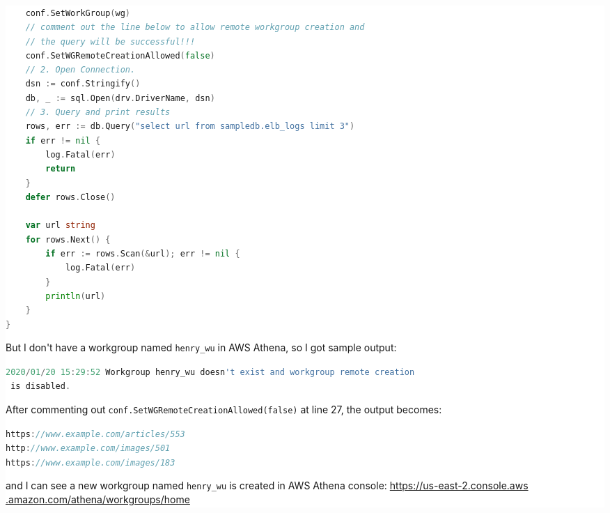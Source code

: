 ```go
	conf.SetWorkGroup(wg)
	// comment out the line below to allow remote workgroup creation and
	// the query will be successful!!!
	conf.SetWGRemoteCreationAllowed(false)
	// 2. Open Connection.
	dsn := conf.Stringify()
	db, _ := sql.Open(drv.DriverName, dsn)
	// 3. Query and print results
	rows, err := db.Query("select url from sampledb.elb_logs limit 3")
	if err != nil {
		log.Fatal(err)
		return
	}
	defer rows.Close()

	var url string
	for rows.Next() {
		if err := rows.Scan(&url); err != nil {
			log.Fatal(err)
		}
		println(url)
	}
}
```

But I don't have a workgroup named `henry_wu` in AWS Athena, so I got sample output:
```go
2020/01/20 15:29:52 Workgroup henry_wu doesn't exist and workgroup remote creation
 is disabled.
```


After commenting out `conf.SetWGRemoteCreationAllowed(false)` at line 27, the output becomes:

```go
https://www.example.com/articles/553
http://www.example.com/images/501
https://www.example.com/images/183
```

and I can see a new workgroup named `henry_wu` is created in AWS Athena console: [https://us-east-2.console.aws
.amazon.com/athena/workgroups/home](https://us-east-2.console.aws.amazon.com/athena/workgroups/home)
